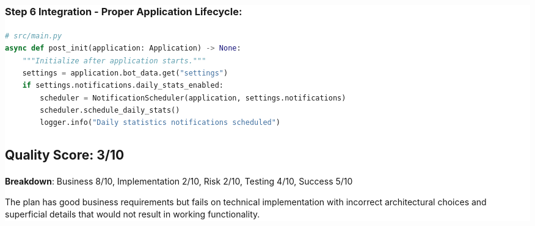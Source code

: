 ### Step 6 Integration - Proper Application Lifecycle:
```python
# src/main.py
async def post_init(application: Application) -> None:
    """Initialize after application starts."""
    settings = application.bot_data.get("settings")
    if settings.notifications.daily_stats_enabled:
        scheduler = NotificationScheduler(application, settings.notifications)
        scheduler.schedule_daily_stats()
        logger.info("Daily statistics notifications scheduled")
```

## Quality Score: 3/10
**Breakdown**: Business 8/10, Implementation 2/10, Risk 2/10, Testing 4/10, Success 5/10

The plan has good business requirements but fails on technical implementation with incorrect architectural choices and superficial details that would not result in working functionality.